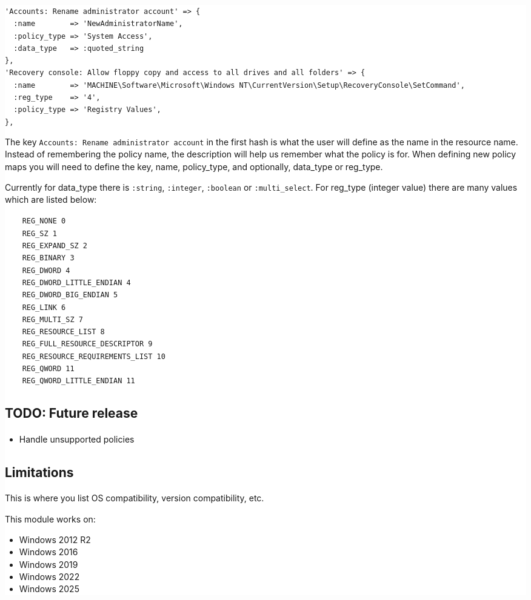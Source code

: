 ``` puppet
'Accounts: Rename administrator account' => {
  :name        => 'NewAdministratorName',
  :policy_type => 'System Access',
  :data_type   => :quoted_string
},
'Recovery console: Allow floppy copy and access to all drives and all folders' => {
  :name        => 'MACHINE\Software\Microsoft\Windows NT\CurrentVersion\Setup\RecoveryConsole\SetCommand',
  :reg_type    => '4',
  :policy_type => 'Registry Values',
},
```

The key `Accounts: Rename administrator account` in the first hash is what the user will define as the name in the resource name.
Instead of remembering the policy name, the description will help us remember what the policy is for.  When defining new policy
maps you will need to define the key, name, policy_type, and optionally, data_type or reg_type.

Currently for data_type there is `:string`, `:integer`, `:boolean` or `:multi_select`.  For reg_type (integer value) there are many values which are listed below:

``` puppet
    REG_NONE 0
    REG_SZ 1
    REG_EXPAND_SZ 2
    REG_BINARY 3
    REG_DWORD 4
    REG_DWORD_LITTLE_ENDIAN 4
    REG_DWORD_BIG_ENDIAN 5
    REG_LINK 6
    REG_MULTI_SZ 7
    REG_RESOURCE_LIST 8
    REG_FULL_RESOURCE_DESCRIPTOR 9
    REG_RESOURCE_REQUIREMENTS_LIST 10
    REG_QWORD 11
    REG_QWORD_LITTLE_ENDIAN 11
```

## TODO: Future release

- Handle unsupported policies

## Limitations

This is where you list OS compatibility, version compatibility, etc.

This module works on:

- Windows 2012 R2
- Windows 2016
- Windows 2019
- Windows 2022
- Windows 2025
